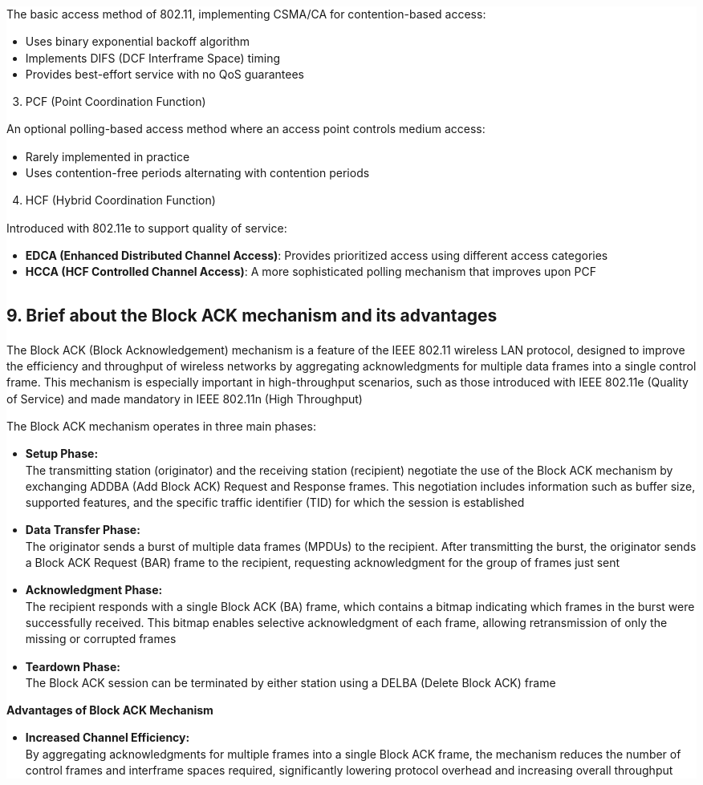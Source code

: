 The basic access method of 802.11, implementing CSMA/CA for contention-based access:

- Uses binary exponential backoff algorithm
- Implements DIFS (DCF Interframe Space) timing
- Provides best-effort service with no QoS guarantees

3. PCF (Point Coordination Function)

An optional polling-based access method where an access point controls medium access:

- Rarely implemented in practice
- Uses contention-free periods alternating with contention periods

4. HCF (Hybrid Coordination Function)

Introduced with 802.11e to support quality of service:

- **EDCA (Enhanced Distributed Channel Access)**: Provides prioritized access using different access categories
- **HCCA (HCF Controlled Channel Access)**: A more sophisticated polling mechanism that improves upon PCF




## 9. Brief about the Block ACK mechanism and its advantages

The Block ACK (Block Acknowledgement) mechanism is a feature of the IEEE 802.11 wireless LAN protocol, designed to improve the efficiency and throughput of wireless networks by aggregating acknowledgments for multiple data frames into a single control frame. This mechanism is especially important in high-throughput scenarios, such as those introduced with IEEE 802.11e (Quality of Service) and made mandatory in IEEE 802.11n (High Throughput)

The Block ACK mechanism operates in three main phases:

- **Setup Phase:**  
    The transmitting station (originator) and the receiving station (recipient) negotiate the use of the Block ACK mechanism by exchanging ADDBA (Add Block ACK) Request and Response frames. This negotiation includes information such as buffer size, supported features, and the specific traffic identifier (TID) for which the session is established
    
- **Data Transfer Phase:**  
    The originator sends a burst of multiple data frames (MPDUs) to the recipient. After transmitting the burst, the originator sends a Block ACK Request (BAR) frame to the recipient, requesting acknowledgment for the group of frames just sent
    
- **Acknowledgment Phase:**  
    The recipient responds with a single Block ACK (BA) frame, which contains a bitmap indicating which frames in the burst were successfully received. This bitmap enables selective acknowledgment of each frame, allowing retransmission of only the missing or corrupted frames

- **Teardown Phase:**  
    The Block ACK session can be terminated by either station using a DELBA (Delete Block ACK) frame


**Advantages of Block ACK Mechanism**

- **Increased Channel Efficiency:**  
    By aggregating acknowledgments for multiple frames into a single Block ACK frame, the mechanism reduces the number of control frames and interframe spaces required, significantly lowering protocol overhead and increasing overall throughput
